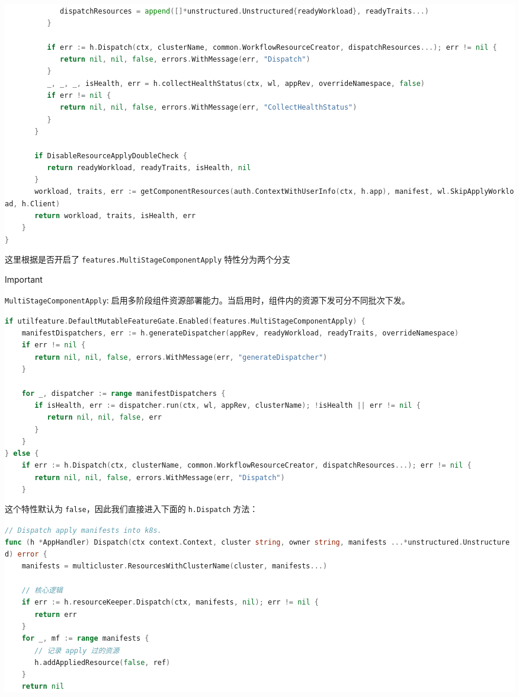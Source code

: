 ```go
             dispatchResources = append([]*unstructured.Unstructured{readyWorkload}, readyTraits...)
          }

          if err := h.Dispatch(ctx, clusterName, common.WorkflowResourceCreator, dispatchResources...); err != nil {
             return nil, nil, false, errors.WithMessage(err, "Dispatch")
          }
          _, _, _, isHealth, err = h.collectHealthStatus(ctx, wl, appRev, overrideNamespace, false)
          if err != nil {
             return nil, nil, false, errors.WithMessage(err, "CollectHealthStatus")
          }
       }

       if DisableResourceApplyDoubleCheck {
          return readyWorkload, readyTraits, isHealth, nil
       }
       workload, traits, err := getComponentResources(auth.ContextWithUserInfo(ctx, h.app), manifest, wl.SkipApplyWorkload, h.Client)
       return workload, traits, isHealth, err
    }
}
```

这里根据是否开启了 `features.MultiStageComponentApply` 特性分为两个分支

> [!IMPORTANT]
> `MultiStageComponentApply`: 启用多阶段组件资源部署能力。当启用时，组件内的资源下发可分不同批次下发。

```go
if utilfeature.DefaultMutableFeatureGate.Enabled(features.MultiStageComponentApply) {
    manifestDispatchers, err := h.generateDispatcher(appRev, readyWorkload, readyTraits, overrideNamespace)
    if err != nil {
       return nil, nil, false, errors.WithMessage(err, "generateDispatcher")
    }

    for _, dispatcher := range manifestDispatchers {
       if isHealth, err := dispatcher.run(ctx, wl, appRev, clusterName); !isHealth || err != nil {
          return nil, nil, false, err
       }
    }
} else {
    if err := h.Dispatch(ctx, clusterName, common.WorkflowResourceCreator, dispatchResources...); err != nil {
       return nil, nil, false, errors.WithMessage(err, "Dispatch")
    }
```

这个特性默认为 `false`，因此我们直接进入下面的 `h.Dispatch` 方法：

```go
// Dispatch apply manifests into k8s.
func (h *AppHandler) Dispatch(ctx context.Context, cluster string, owner string, manifests ...*unstructured.Unstructured) error {
    manifests = multicluster.ResourcesWithClusterName(cluster, manifests...)
    
    // 核心逻辑
    if err := h.resourceKeeper.Dispatch(ctx, manifests, nil); err != nil {
       return err
    }
    for _, mf := range manifests {
       // 记录 apply 过的资源
       h.addAppliedResource(false, ref)
    }
    return nil
```